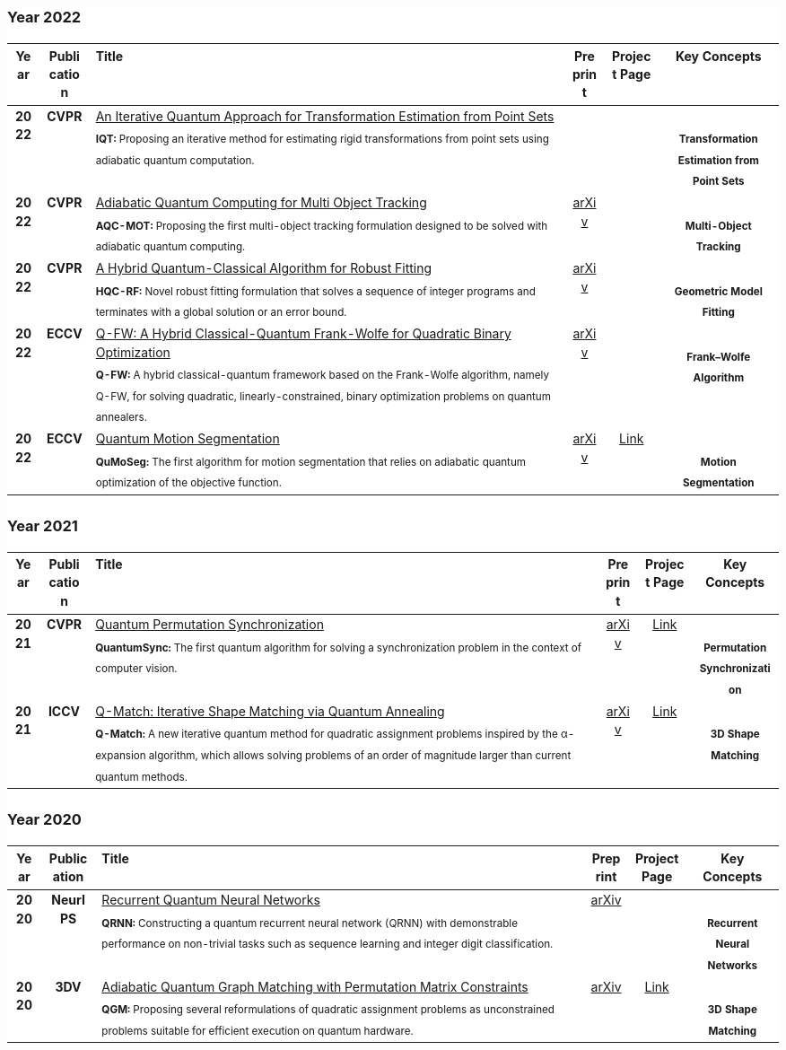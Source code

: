 ### Year 2022
    
**Year** | **Publication** | **Title** | **Preprint** | **Project Page** | **Key Concepts**
:-: | :-:| :- | :-: |  :-: |  :-: 
**2022** | **CVPR** | [An Iterative Quantum Approach for Transformation Estimation from Point Sets](https://openaccess.thecvf.com/content/CVPR2022/papers/Meli_An_Iterative_Quantum_Approach_for_Transformation_Estimation_From_Point_Sets_CVPR_2022_paper.pdf) <br><sub> **IQT:** Proposing an iterative method for estimating rigid transformations from point sets using adiabatic quantum computation. </sub> | | | <br><sub> **Transformation Estimation from Point Sets** </sub> 
**2022** | **CVPR** | [Adiabatic Quantum Computing for Multi Object Tracking](https://openaccess.thecvf.com/content/CVPR2022/papers/Zaech_Adiabatic_Quantum_Computing_for_Multi_Object_Tracking_CVPR_2022_paper.pdf) <br><sub> **AQC-MOT:** Proposing the first multi-object tracking formulation designed to be solved with adiabatic quantum computing. </sub> | [arXiv](https://arxiv.org/pdf/2202.08837.pdf) | | <br><sub> **Multi-Object Tracking** </sub>
**2022** | **CVPR** | [A Hybrid Quantum-Classical Algorithm for Robust Fitting](https://openaccess.thecvf.com/content/CVPR2022/papers/Doan_A_Hybrid_Quantum-Classical_Algorithm_for_Robust_Fitting_CVPR_2022_paper.pdf) <br><sub> **HQC-RF:** Novel robust fitting formulation that solves a sequence of integer programs and terminates with a global solution or an error bound. </sub> | [arXiv](https://arxiv.org/pdf/2201.10110.pdf) | | <br><sub> **Geometric Model Fitting** </sub>
**2022** | **ECCV** | [Q-FW: A Hybrid Classical-Quantum Frank-Wolfe for Quadratic Binary Optimization](https://www.ecva.net/papers/eccv_2022/papers_ECCV/papers/136830341.pdf) <br><sub> **Q-FW:** A hybrid classical-quantum framework based on the Frank-Wolfe algorithm, namely Q-FW, for solving quadratic, linearly-constrained, binary optimization problems on quantum annealers. </sub> | [arXiv](https://arxiv.org/pdf/2203.12633.pdf) | | <br><sub> **Frank–Wolfe Algorithm** </sub>
**2022** | **ECCV** | [Quantum Motion Segmentation](https://www.ecva.net/papers/eccv_2022/papers_ECCV/papers/136890497.pdf) <br><sub> **QuMoSeg:** The first algorithm for motion segmentation that relies on adiabatic quantum optimization of the objective function. </sub> | [arXiv](https://arxiv.org/pdf/2203.13185.pdf) | [Link](https://4dqv.mpi-inf.mpg.de/QuMoSeg/) | <br><sub> **Motion Segmentation** </sub>

### Year 2021
    
**Year** | **Publication** | **Title** | **Preprint** | **Project Page** | **Key Concepts**
:-: | :-:| :- | :-: |  :-: |  :-: 
**2021** | **CVPR** | [Quantum Permutation Synchronization](https://openaccess.thecvf.com/content/CVPR2021/papers/Birdal_Quantum_Permutation_Synchronization_CVPR_2021_paper.pdf) <br><sub> **QuantumSync:** The first quantum algorithm for solving a synchronization problem in the context of computer vision. </sub> | [arXiv](https://arxiv.org/pdf/2101.07755.pdf) | [Link](https://vcai.mpi-inf.mpg.de/projects/QUANTUMSYNC/) | <br><sub> **Permutation Synchronization** </sub>
**2021** | **ICCV** | [Q-Match: Iterative Shape Matching via Quantum Annealing](https://openaccess.thecvf.com/content/ICCV2021/papers/Benkner_Q-Match_Iterative_Shape_Matching_via_Quantum_Annealing_ICCV_2021_paper.pdf) <br><sub> **Q-Match:** A new iterative quantum method for quadratic assignment problems inspired by the α-expansion algorithm, which allows solving problems of an order of magnitude larger than current quantum methods. </sub> | [arXiv](https://arxiv.org/pdf/2105.02878.pdf) | [Link](https://4dqv.mpi-inf.mpg.de/QMATCH/) | <br><sub> **3D Shape Matching** </sub>

### Year 2020
    
**Year** | **Publication** | **Title** | **Preprint** | **Project Page** | **Key Concepts**
:-: | :-:| :- | :-: |  :-: |  :-: 
**2020** | **NeurIPS** | [Recurrent Quantum Neural Networks](https://proceedings.neurips.cc/paper/2020/file/0ec96be397dd6d3cf2fecb4a2d627c1c-Paper.pdf) <br><sub> **QRNN:** Constructing a quantum recurrent neural network (QRNN) with demonstrable performance on non-trivial tasks such as sequence learning and integer digit classification. </sub> | [arXiv](https://arxiv.org/pdf/2006.14619.pdf) | | <br><sub> **Recurrent Neural Networks** </sub>
**2020** | **3DV** | [Adiabatic Quantum Graph Matching with Permutation Matrix Constraints](https://vcai.mpi-inf.mpg.de/projects/QGM/data/SeelbachBenkner_etal.pdf) <br><sub> **QGM:** Proposing several reformulations of quadratic assignment problems as unconstrained problems suitable for efficient execution on quantum hardware. </sub> | [arXiv](https://arxiv.org/pdf/2107.04032.pdf) | [Link](https://vcai.mpi-inf.mpg.de/projects/QGM/) | <br><sub> **3D Shape Matching** </sub>